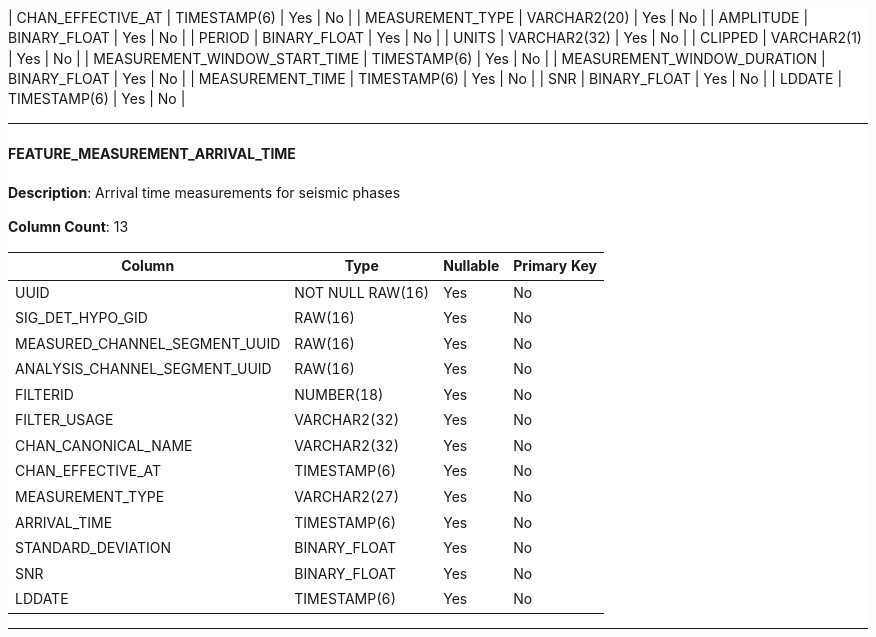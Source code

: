 | CHAN_EFFECTIVE_AT | TIMESTAMP(6) | Yes | No |
| MEASUREMENT_TYPE | VARCHAR2(20) | Yes | No |
| AMPLITUDE | BINARY_FLOAT | Yes | No |
| PERIOD | BINARY_FLOAT | Yes | No |
| UNITS | VARCHAR2(32) | Yes | No |
| CLIPPED | VARCHAR2(1) | Yes | No |
| MEASUREMENT_WINDOW_START_TIME | TIMESTAMP(6) | Yes | No |
| MEASUREMENT_WINDOW_DURATION | BINARY_FLOAT | Yes | No |
| MEASUREMENT_TIME | TIMESTAMP(6) | Yes | No |
| SNR | BINARY_FLOAT | Yes | No |
| LDDATE | TIMESTAMP(6) | Yes | No |

---

#### FEATURE_MEASUREMENT_ARRIVAL_TIME
**Description**: Arrival time measurements for seismic phases

**Column Count**: 13

| Column | Type | Nullable | Primary Key |
|--------|------|----------|-------------|
| UUID | NOT NULL RAW(16) | Yes | No |
| SIG_DET_HYPO_GID | RAW(16) | Yes | No |
| MEASURED_CHANNEL_SEGMENT_UUID | RAW(16) | Yes | No |
| ANALYSIS_CHANNEL_SEGMENT_UUID | RAW(16) | Yes | No |
| FILTERID | NUMBER(18) | Yes | No |
| FILTER_USAGE | VARCHAR2(32) | Yes | No |
| CHAN_CANONICAL_NAME | VARCHAR2(32) | Yes | No |
| CHAN_EFFECTIVE_AT | TIMESTAMP(6) | Yes | No |
| MEASUREMENT_TYPE | VARCHAR2(27) | Yes | No |
| ARRIVAL_TIME | TIMESTAMP(6) | Yes | No |
| STANDARD_DEVIATION | BINARY_FLOAT | Yes | No |
| SNR | BINARY_FLOAT | Yes | No |
| LDDATE | TIMESTAMP(6) | Yes | No |

---
